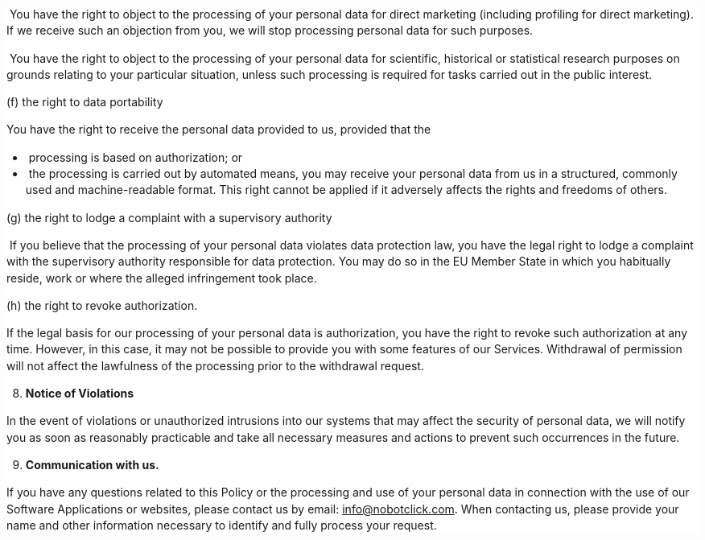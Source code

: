  You have the right to object to the processing of your personal data for direct marketing (including profiling for direct marketing). If we receive such an objection from you, we will stop processing personal data for such purposes.

 You have the right to object to the processing of your personal data for scientific, historical or statistical research purposes on grounds relating to your particular situation, unless such processing is required for tasks carried out in the public interest.

(f) the right to data portability

You have the right to receive the personal data provided to us, provided that the 

*  processing is based on authorization; or
*  the processing is carried out by automated means, you may receive your personal data from us in a structured, commonly used and machine-readable format. This right cannot be applied if it adversely affects the rights and freedoms of others.

(g) the right to lodge a complaint with a supervisory authority

 If you believe that the processing of your personal data violates data protection law, you have the legal right to lodge a complaint with the supervisory authority responsible for data protection. You may do so in the EU Member State in which you habitually reside, work or where the alleged infringement took place.

(h) the right to revoke authorization.

If the legal basis for our processing of your personal data is authorization, you have the right to revoke such authorization at any time. However, in this case, it may not be possible to provide you with some features of our Services. Withdrawal of permission will not affect the lawfulness of the processing prior to the withdrawal request.

8. **Notice of Violations**

In the event of violations or unauthorized intrusions into our systems that may affect the security of personal data, we will notify you as soon as reasonably practicable and take all necessary measures and actions to prevent such occurrences in the future.

9. **Communication with us.**

If you have any questions related to this Policy or the processing and use of your personal data in connection with the use of our Software Applications or websites, please contact us by email: info@nobotclick.com. When contacting us, please provide your name and other information necessary to identify and fully process your request.
